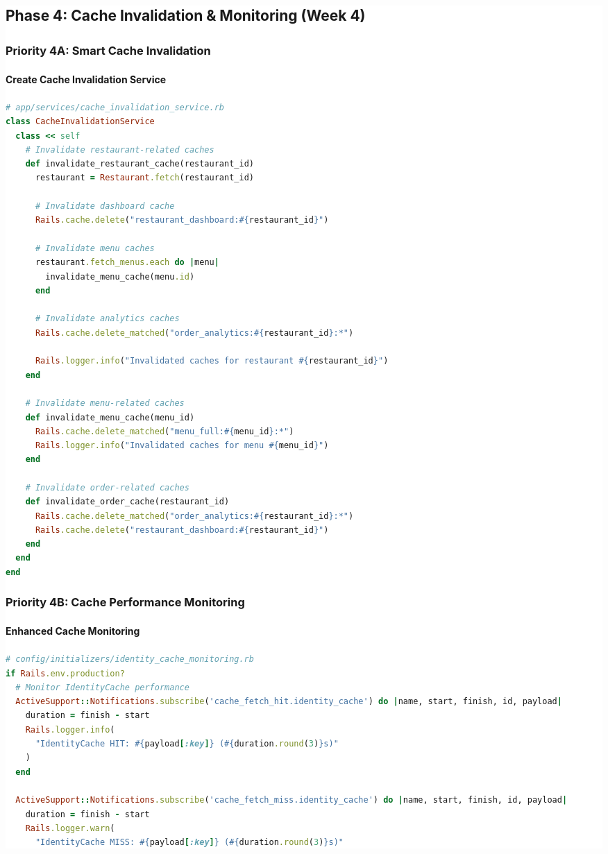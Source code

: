 
## **Phase 4: Cache Invalidation & Monitoring (Week 4)**

### **Priority 4A: Smart Cache Invalidation**

#### **Create Cache Invalidation Service**
```ruby
# app/services/cache_invalidation_service.rb
class CacheInvalidationService
  class << self
    # Invalidate restaurant-related caches
    def invalidate_restaurant_cache(restaurant_id)
      restaurant = Restaurant.fetch(restaurant_id)
      
      # Invalidate dashboard cache
      Rails.cache.delete("restaurant_dashboard:#{restaurant_id}")
      
      # Invalidate menu caches
      restaurant.fetch_menus.each do |menu|
        invalidate_menu_cache(menu.id)
      end
      
      # Invalidate analytics caches
      Rails.cache.delete_matched("order_analytics:#{restaurant_id}:*")
      
      Rails.logger.info("Invalidated caches for restaurant #{restaurant_id}")
    end
    
    # Invalidate menu-related caches
    def invalidate_menu_cache(menu_id)
      Rails.cache.delete_matched("menu_full:#{menu_id}:*")
      Rails.logger.info("Invalidated caches for menu #{menu_id}")
    end
    
    # Invalidate order-related caches
    def invalidate_order_cache(restaurant_id)
      Rails.cache.delete_matched("order_analytics:#{restaurant_id}:*")
      Rails.cache.delete("restaurant_dashboard:#{restaurant_id}")
    end
  end
end
```

### **Priority 4B: Cache Performance Monitoring**

#### **Enhanced Cache Monitoring**
```ruby
# config/initializers/identity_cache_monitoring.rb
if Rails.env.production?
  # Monitor IdentityCache performance
  ActiveSupport::Notifications.subscribe('cache_fetch_hit.identity_cache') do |name, start, finish, id, payload|
    duration = finish - start
    Rails.logger.info(
      "IdentityCache HIT: #{payload[:key]} (#{duration.round(3)}s)"
    )
  end
  
  ActiveSupport::Notifications.subscribe('cache_fetch_miss.identity_cache') do |name, start, finish, id, payload|
    duration = finish - start
    Rails.logger.warn(
      "IdentityCache MISS: #{payload[:key]} (#{duration.round(3)}s)"
```